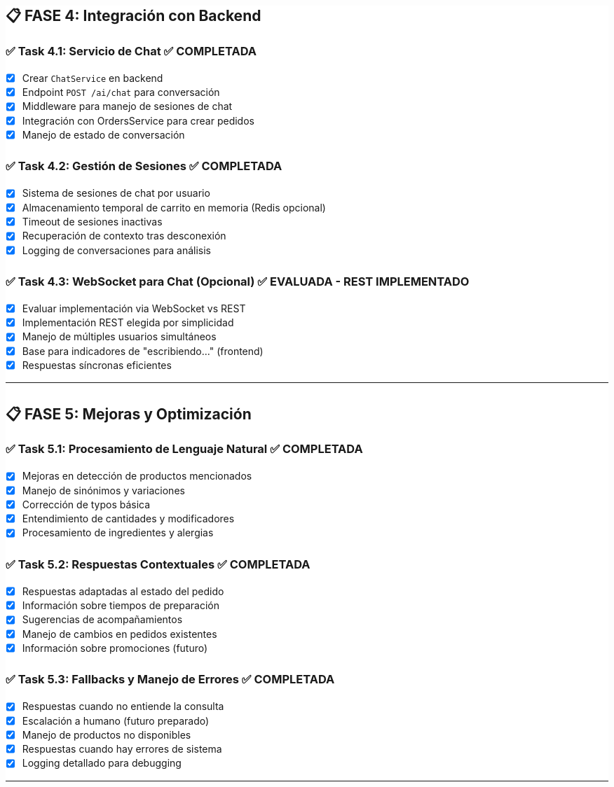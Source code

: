 
## 📋 **FASE 4: Integración con Backend**

### ✅ **Task 4.1: Servicio de Chat** ✅ **COMPLETADA**
- [x] Crear `ChatService` en backend
- [x] Endpoint `POST /ai/chat` para conversación
- [x] Middleware para manejo de sesiones de chat
- [x] Integración con OrdersService para crear pedidos
- [x] Manejo de estado de conversación

### ✅ **Task 4.2: Gestión de Sesiones** ✅ **COMPLETADA**
- [x] Sistema de sesiones de chat por usuario
- [x] Almacenamiento temporal de carrito en memoria (Redis opcional)
- [x] Timeout de sesiones inactivas
- [x] Recuperación de contexto tras desconexión
- [x] Logging de conversaciones para análisis

### ✅ **Task 4.3: WebSocket para Chat (Opcional)** ✅ **EVALUADA - REST IMPLEMENTADO**
- [x] Evaluar implementación via WebSocket vs REST
- [x] Implementación REST elegida por simplicidad
- [x] Manejo de múltiples usuarios simultáneos
- [x] Base para indicadores de "escribiendo..." (frontend)
- [x] Respuestas síncronas eficientes

---

## 📋 **FASE 5: Mejoras y Optimización**

### ✅ **Task 5.1: Procesamiento de Lenguaje Natural** ✅ **COMPLETADA**
- [x] Mejoras en detección de productos mencionados
- [x] Manejo de sinónimos y variaciones
- [x] Corrección de typos básica
- [x] Entendimiento de cantidades y modificadores
- [x] Procesamiento de ingredientes y alergias

### ✅ **Task 5.2: Respuestas Contextuales** ✅ **COMPLETADA**
- [x] Respuestas adaptadas al estado del pedido
- [x] Información sobre tiempos de preparación
- [x] Sugerencias de acompañamientos
- [x] Manejo de cambios en pedidos existentes
- [x] Información sobre promociones (futuro)

### ✅ **Task 5.3: Fallbacks y Manejo de Errores** ✅ **COMPLETADA**
- [x] Respuestas cuando no entiende la consulta
- [x] Escalación a humano (futuro preparado)
- [x] Manejo de productos no disponibles
- [x] Respuestas cuando hay errores de sistema
- [x] Logging detallado para debugging

---